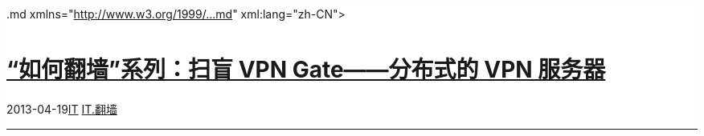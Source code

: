 <!DOCTYPE.md>
.md xmlns="http://www.w3.org/1999/...md" xml:lang="zh-CN">
<head>
<meta http-equiv="Content-Type" content="text.md; charset=utf-8" />
<meta name="generator" content="Python script by program.think@gmail.com" />
<meta name="provider" content="program-think.blogspot.com" />
<link type="text/css" rel="stylesheet" href="../../css/program-think.css" />
<title>“如何翻墙”系列：扫盲 VPN Gate——分布式的 VPN 服务器 - 编程随想的博客</title>
</head>
<body>
<div id="main" style="width:100%;">
<h1><a href="../../index.md" title="回到首页">“如何翻墙”系列：扫盲 VPN Gate——分布式的 VPN 服务器</a></h1>
<div class="post-info"><span class="date-header">2013-04-19</span><a href="../../tags/IT.md" class="tag">IT</a> <a href="../../tags/IT.E7BFBBE5A299.md" class="tag">IT.翻墙</a> </div>
<hr>
<div class="post">